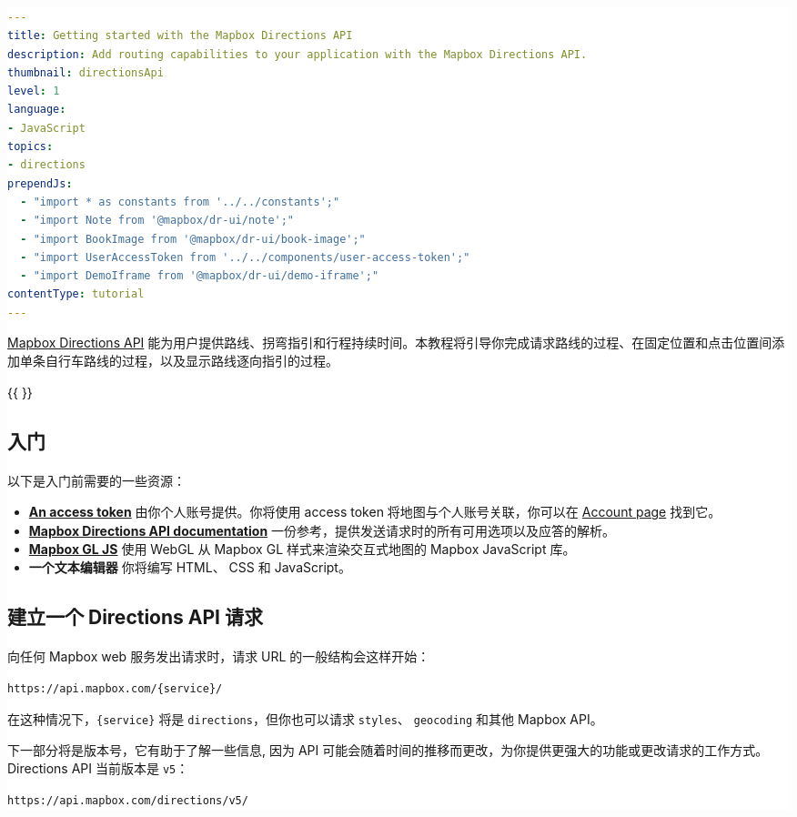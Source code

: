 ```yaml
---
title: Getting started with the Mapbox Directions API
description: Add routing capabilities to your application with the Mapbox Directions API.
thumbnail: directionsApi
level: 1
language:
- JavaScript
topics:
- directions
prependJs:
  - "import * as constants from '../../constants';"
  - "import Note from '@mapbox/dr-ui/note';"
  - "import BookImage from '@mapbox/dr-ui/book-image';"
  - "import UserAccessToken from '../../components/user-access-token';"
  - "import DemoIframe from '@mapbox/dr-ui/demo-iframe';"
contentType: tutorial
---
```


[Mapbox Directions API](https://docs.mapbox.com/api/navigation/#directions) 能为用户提供路线、拐弯指引和行程持续时间。本教程将引导你完成请求路线的过程、在固定位置和点击位置间添加单条自行车路线的过程，以及显示路线逐向指引的过程。

{{
  <DemoIframe src="/help/demos/directions-api/index.html" />
}}

## 入门

以下是入门前需要的一些资源：

- [**An access token**](/help/glossary/access-token/) 由你个人账号提供。你将使用 access token 将地图与个人账号关联，你可以在 [Account page](https://www.mapbox.com/account/) 找到它。
- [**Mapbox Directions API documentation**](https://docs.mapbox.com/api/navigation/#directions) 一份参考，提供发送请求时的所有可用选项以及应答的解析。
- [__Mapbox GL JS__](https://docs.mapbox.com/mapbox-gl-js/overview/) 使用 WebGL 从 Mapbox GL 样式来渲染交互式地图的 Mapbox JavaScript 库。
- __一个文本编辑器__ 你将编写 HTML、 CSS 和 JavaScript。

## 建立一个 Directions API 请求

向任何 Mapbox web 服务发出请求时，请求 URL 的一般结构会这样开始：

```
https://api.mapbox.com/{service}/
```

在这种情况下，`{service}` 将是 `directions`，但你也可以请求 `styles`、 `geocoding` 和其他 Mapbox API。

下一部分将是版本号，它有助于了解一些信息, 因为 API 可能会随着时间的推移而更改，为你提供更强大的功能或更改请求的工作方式。Directions API 当前版本是 `v5`：

```
https://api.mapbox.com/directions/v5/
```
